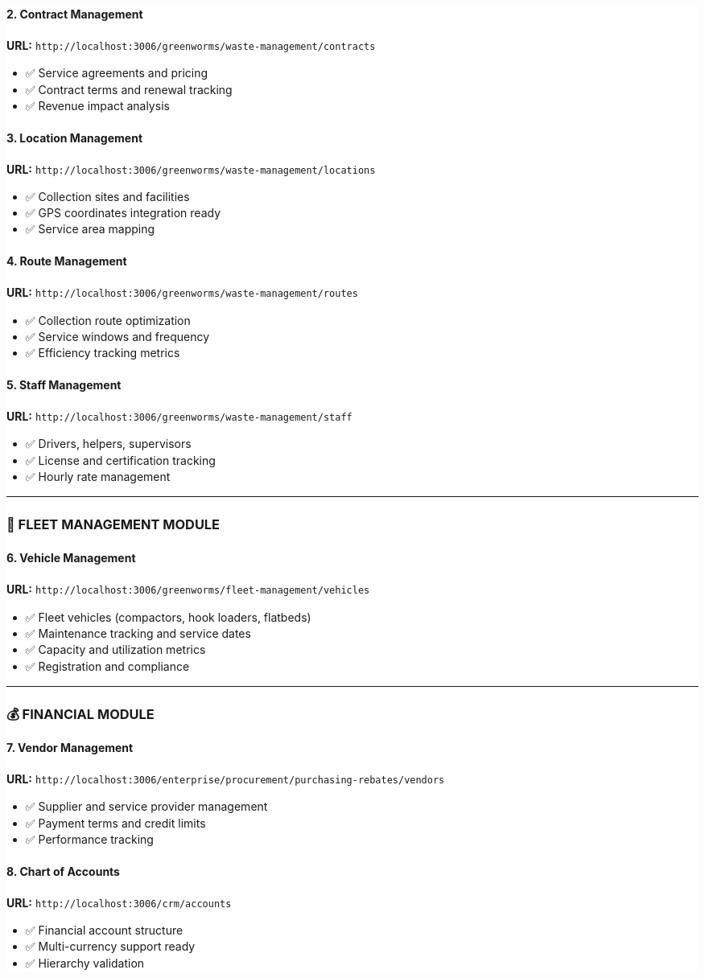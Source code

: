 #### **2. Contract Management** 
**URL:** `http://localhost:3006/greenworms/waste-management/contracts`
- ✅ Service agreements and pricing
- ✅ Contract terms and renewal tracking
- ✅ Revenue impact analysis

#### **3. Location Management**
**URL:** `http://localhost:3006/greenworms/waste-management/locations`
- ✅ Collection sites and facilities
- ✅ GPS coordinates integration ready
- ✅ Service area mapping

#### **4. Route Management**
**URL:** `http://localhost:3006/greenworms/waste-management/routes`
- ✅ Collection route optimization
- ✅ Service windows and frequency
- ✅ Efficiency tracking metrics

#### **5. Staff Management** 
**URL:** `http://localhost:3006/greenworms/waste-management/staff`
- ✅ Drivers, helpers, supervisors
- ✅ License and certification tracking
- ✅ Hourly rate management

---

### **🚛 FLEET MANAGEMENT MODULE**

#### **6. Vehicle Management**
**URL:** `http://localhost:3006/greenworms/fleet-management/vehicles`
- ✅ Fleet vehicles (compactors, hook loaders, flatbeds)
- ✅ Maintenance tracking and service dates
- ✅ Capacity and utilization metrics
- ✅ Registration and compliance

---

### **💰 FINANCIAL MODULE**

#### **7. Vendor Management**
**URL:** `http://localhost:3006/enterprise/procurement/purchasing-rebates/vendors`
- ✅ Supplier and service provider management
- ✅ Payment terms and credit limits
- ✅ Performance tracking

#### **8. Chart of Accounts**
**URL:** `http://localhost:3006/crm/accounts`
- ✅ Financial account structure
- ✅ Multi-currency support ready
- ✅ Hierarchy validation
